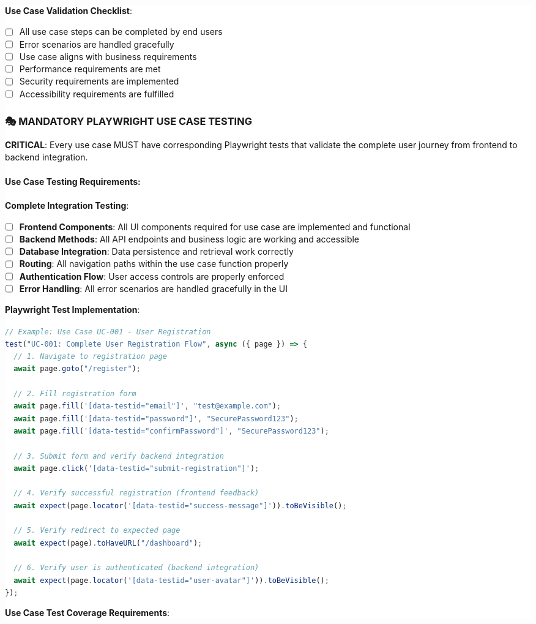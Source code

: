 **Use Case Validation Checklist**:

- [ ] All use case steps can be completed by end users
- [ ] Error scenarios are handled gracefully
- [ ] Use case aligns with business requirements
- [ ] Performance requirements are met
- [ ] Security requirements are implemented
- [ ] Accessibility requirements are fulfilled

### **🎭 MANDATORY PLAYWRIGHT USE CASE TESTING**

**CRITICAL**: Every use case MUST have corresponding Playwright tests that validate the complete user journey from frontend to backend integration.

#### **Use Case Testing Requirements**:

**Complete Integration Testing**:

- [ ] **Frontend Components**: All UI components required for use case are implemented and functional
- [ ] **Backend Methods**: All API endpoints and business logic are working and accessible
- [ ] **Database Integration**: Data persistence and retrieval work correctly
- [ ] **Routing**: All navigation paths within the use case function properly
- [ ] **Authentication Flow**: User access controls are properly enforced
- [ ] **Error Handling**: All error scenarios are handled gracefully in the UI

**Playwright Test Implementation**:

```javascript
// Example: Use Case UC-001 - User Registration
test("UC-001: Complete User Registration Flow", async ({ page }) => {
  // 1. Navigate to registration page
  await page.goto("/register");

  // 2. Fill registration form
  await page.fill('[data-testid="email"]', "test@example.com");
  await page.fill('[data-testid="password"]', "SecurePassword123");
  await page.fill('[data-testid="confirmPassword"]', "SecurePassword123");

  // 3. Submit form and verify backend integration
  await page.click('[data-testid="submit-registration"]');

  // 4. Verify successful registration (frontend feedback)
  await expect(page.locator('[data-testid="success-message"]')).toBeVisible();

  // 5. Verify redirect to expected page
  await expect(page).toHaveURL("/dashboard");

  // 6. Verify user is authenticated (backend integration)
  await expect(page.locator('[data-testid="user-avatar"]')).toBeVisible();
});
```

**Use Case Test Coverage Requirements**:
